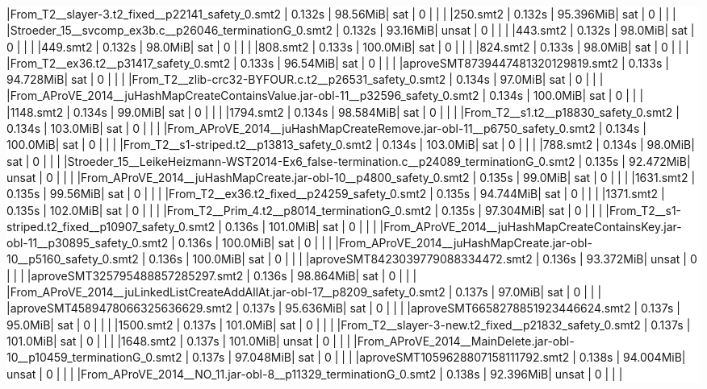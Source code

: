 |From_T2__slayer-3.t2_fixed__p22141_safety_0.smt2             |    0.132s | 98.56MiB| sat | 0 |  |  |
|250.smt2                                                     |    0.132s | 95.396MiB| sat | 0 |  |  |
|Stroeder_15__svcomp_ex3b.c__p26046_terminationG_0.smt2       |    0.132s | 93.16MiB| unsat | 0 |  |  |
|443.smt2                                                     |    0.132s | 98.0MiB| sat | 0 |  |  |
|449.smt2                                                     |    0.132s | 98.0MiB| sat | 0 |  |  |
|808.smt2                                                     |    0.133s | 100.0MiB| sat | 0 |  |  |
|824.smt2                                                     |    0.133s | 98.0MiB| sat | 0 |  |  |
|From_T2__ex36.t2__p31417_safety_0.smt2                       |    0.133s | 96.54MiB| sat | 0 |  |  |
|aproveSMT8739447481320129819.smt2                            |    0.133s | 94.728MiB| sat | 0 |  |  |
|From_T2__zlib-crc32-BYFOUR.c.t2__p26531_safety_0.smt2        |    0.134s | 97.0MiB| sat | 0 |  |  |
|From_AProVE_2014__juHashMapCreateContainsValue.jar-obl-11__p32596_safety_0.smt2 |    0.134s | 100.0MiB| sat | 0 |  |  |
|1148.smt2                                                    |    0.134s | 99.0MiB| sat | 0 |  |  |
|1794.smt2                                                    |    0.134s | 98.584MiB| sat | 0 |  |  |
|From_T2__s1.t2__p18830_safety_0.smt2                         |    0.134s | 103.0MiB| sat | 0 |  |  |
|From_AProVE_2014__juHashMapCreateRemove.jar-obl-11__p6750_safety_0.smt2 |    0.134s | 100.0MiB| sat | 0 |  |  |
|From_T2__s1-striped.t2__p13813_safety_0.smt2                 |    0.134s | 103.0MiB| sat | 0 |  |  |
|788.smt2                                                     |    0.134s | 98.0MiB| sat | 0 |  |  |
|Stroeder_15__LeikeHeizmann-WST2014-Ex6_false-termination.c__p24089_terminationG_0.smt2 |    0.135s | 92.472MiB| unsat | 0 |  |  |
|From_AProVE_2014__juHashMapCreate.jar-obl-10__p4800_safety_0.smt2 |    0.135s | 99.0MiB| sat | 0 |  |  |
|1631.smt2                                                    |    0.135s | 99.56MiB| sat | 0 |  |  |
|From_T2__ex36.t2_fixed__p24259_safety_0.smt2                 |    0.135s | 94.744MiB| sat | 0 |  |  |
|1371.smt2                                                    |    0.135s | 102.0MiB| sat | 0 |  |  |
|From_T2__Prim_4.t2__p8014_terminationG_0.smt2                |    0.135s | 97.304MiB| sat | 0 |  |  |
|From_T2__s1-striped.t2_fixed__p10907_safety_0.smt2           |    0.136s | 101.0MiB| sat | 0 |  |  |
|From_AProVE_2014__juHashMapCreateContainsKey.jar-obl-11__p30895_safety_0.smt2 |    0.136s | 100.0MiB| sat | 0 |  |  |
|From_AProVE_2014__juHashMapCreate.jar-obl-10__p5160_safety_0.smt2 |    0.136s | 100.0MiB| sat | 0 |  |  |
|aproveSMT8423039779088334472.smt2                            |    0.136s | 93.372MiB| unsat | 0 |  |  |
|aproveSMT325795488857285297.smt2                             |    0.136s | 98.864MiB| sat | 0 |  |  |
|From_AProVE_2014__juLinkedListCreateAddAllAt.jar-obl-17__p8209_safety_0.smt2 |    0.137s | 97.0MiB| sat | 0 |  |  |
|aproveSMT4589478066325636629.smt2                            |    0.137s | 95.636MiB| sat | 0 |  |  |
|aproveSMT6658278851923446624.smt2                            |    0.137s | 95.0MiB| sat | 0 |  |  |
|1500.smt2                                                    |    0.137s | 101.0MiB| sat | 0 |  |  |
|From_T2__slayer-3-new.t2_fixed__p21832_safety_0.smt2         |    0.137s | 101.0MiB| sat | 0 |  |  |
|1648.smt2                                                    |    0.137s | 101.0MiB| unsat | 0 |  |  |
|From_AProVE_2014__MainDelete.jar-obl-10__p10459_terminationG_0.smt2 |    0.137s | 97.048MiB| sat | 0 |  |  |
|aproveSMT1059628807158111792.smt2                            |    0.138s | 94.004MiB| unsat | 0 |  |  |
|From_AProVE_2014__NO_11.jar-obl-8__p11329_terminationG_0.smt2 |    0.138s | 92.396MiB| unsat | 0 |  |  |